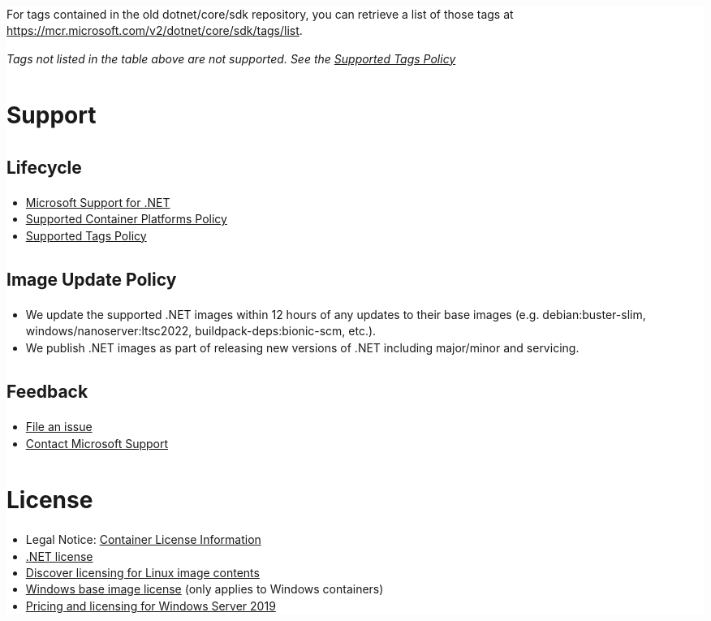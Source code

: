 
For tags contained in the old dotnet/core/sdk repository, you can retrieve a list of those tags at https://mcr.microsoft.com/v2/dotnet/core/sdk/tags/list.

*Tags not listed in the table above are not supported. See the [Supported Tags Policy](https://github.com/dotnet/dotnet-docker/blob/main/documentation/supported-tags.md)*

# Support

## Lifecycle

* [Microsoft Support for .NET](https://github.com/dotnet/core/blob/main/microsoft-support.md)
* [Supported Container Platforms Policy](https://github.com/dotnet/dotnet-docker/blob/main/documentation/supported-platforms.md)
* [Supported Tags Policy](https://github.com/dotnet/dotnet-docker/blob/main/documentation/supported-tags.md)

## Image Update Policy

* We update the supported .NET images within 12 hours of any updates to their base images (e.g. debian:buster-slim, windows/nanoserver:ltsc2022, buildpack-deps:bionic-scm, etc.).
* We publish .NET images as part of releasing new versions of .NET including major/minor and servicing.

## Feedback

* [File an issue](https://github.com/dotnet/dotnet-docker/issues/new/choose)
* [Contact Microsoft Support](https://support.microsoft.com/contactus/)

# License

* Legal Notice: [Container License Information](https://aka.ms/mcr/osslegalnotice)
* [.NET license](https://github.com/dotnet/dotnet-docker/blob/main/LICENSE)
* [Discover licensing for Linux image contents](https://github.com/dotnet/dotnet-docker/blob/main/documentation/image-artifact-details.md)
* [Windows base image license](https://docs.microsoft.com/virtualization/windowscontainers/images-eula) (only applies to Windows containers)
* [Pricing and licensing for Windows Server 2019](https://www.microsoft.com/cloud-platform/windows-server-pricing)
